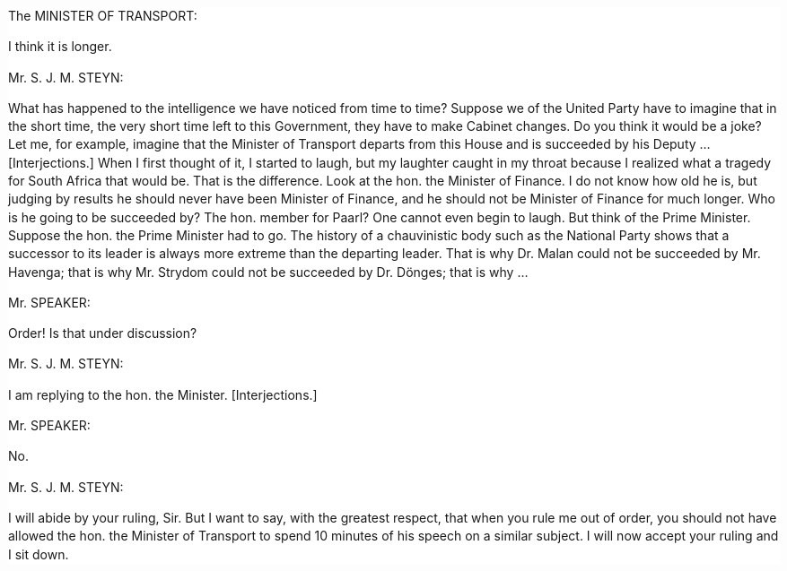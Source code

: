<from>The <person refersTo="hansard_za">MINISTER OF TRANSPORT</person>:</from>

<p>I think it is longer.</p>

</speech>

<speech by="#steyn">

<from>Mr. <person refersTo="hansard_za">S. J. M. STEYN</person>:</from>

<p>What has happened to the intelligence we have noticed from time to time&#x003F; Suppose we of the United Party have to imagine that in the short time, the very short time left to this Government, they have to make Cabinet changes. Do you think it would be a joke&#x003F; <span class="col_3521-3522" refersTo="page_0223"/>Let me, for example, imagine that the Minister of Transport departs from this House and is succeeded by his Deputy &#x2026; [Interjections.] When I first thought of it, I started to laugh, but my laughter caught in my throat because I realized what a tragedy for South Africa that would be. That is the difference. Look at the hon. the Minister of Finance. I do not know how old he is, but judging by results he should never have been Minister of Finance, and he should not be Minister of Finance for much longer. Who is he going to be succeeded by&#x003F; The hon. member for Paarl&#x003F; One cannot even begin to laugh. But think of the Prime Minister. Suppose the hon. the Prime Minister had to go. The history of a chauvinistic body such as the National Party shows that a successor to its leader is always more extreme than the departing leader. That is why Dr. Malan could not be succeeded by Mr. Havenga; that is why Mr. Strydom could not be succeeded by Dr. D&#x00F6;nges; that is why &#x2026;</p>

</speech>

<speech by="#speaker">

<from>Mr. <person refersTo="hansard_za">SPEAKER</person>:</from>

<p>Order! Is that under discussion&#x003F;</p>

</speech>

<speech by="#steyn">

<from>Mr. <person refersTo="hansard_za">S. J. M. STEYN</person>:</from>

<p>I am replying to the hon. the Minister. [Interjections.]</p>

</speech>

<speech by="#speaker">

<from>Mr. <person refersTo="hansard_za">SPEAKER</person>:</from>

<p>No.</p>

</speech>

<speech by="#steyn">

<from>Mr. <person refersTo="hansard_za">S. J. M. STEYN</person>:</from>

<p>I will abide by your ruling, Sir. But I want to say, with the greatest respect, that when you rule me out of order, you should not have allowed the hon. the Minister of Transport to spend 10 minutes of his speech on a similar subject. I will now accept your ruling and I sit down.</p>

</speech>
